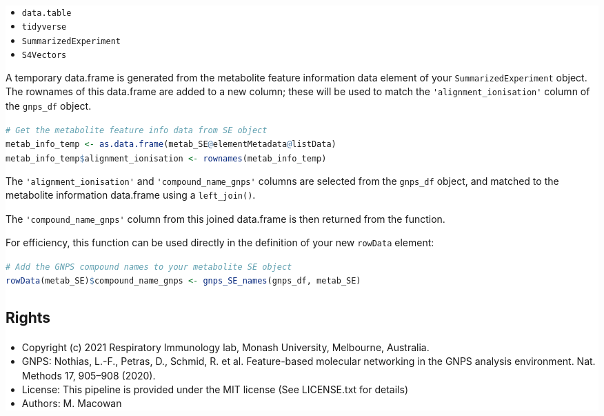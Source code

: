 - `data.table`
- `tidyverse`
- `SummarizedExperiment`
- `S4Vectors`

A temporary data.frame is generated from the metabolite feature information data element of your `SummarizedExperiment` object.
The rownames of this data.frame are added to a new column; these will be used to match the `'alignment_ionisation'` column of the `gnps_df` object.

```r
# Get the metabolite feature info data from SE object
metab_info_temp <- as.data.frame(metab_SE@elementMetadata@listData)
metab_info_temp$alignment_ionisation <- rownames(metab_info_temp)
```

The `'alignment_ionisation'` and `'compound_name_gnps'` columns are selected from the `gnps_df` object, and matched to the metabolite information data.frame using a `left_join()`.

The `'compound_name_gnps'` column from this joined data.frame is then returned from the function.

For efficiency, this function can be used directly in the definition of your new `rowData` element:

```r
# Add the GNPS compound names to your metabolite SE object
rowData(metab_SE)$compound_name_gnps <- gnps_SE_names(gnps_df, metab_SE)
```

## Rights

* Copyright (c) 2021 Respiratory Immunology lab, Monash University, Melbourne, Australia.
* GNPS: Nothias, L.-F., Petras, D., Schmid, R. et al. Feature-based molecular networking in the GNPS analysis environment. Nat. Methods 17, 905–908 (2020).
* License: This pipeline is provided under the MIT license (See LICENSE.txt for details)
* Authors: M. Macowan
